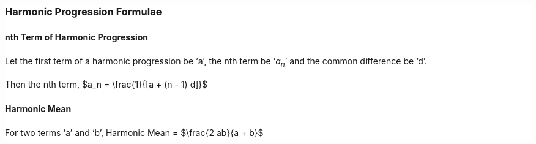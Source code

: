 ### Harmonic Progression Formulae

#### nth Term of Harmonic Progression

Let the first term of a harmonic progression be ‘a’, the nth term be ‘$a_n$’ and the common difference be ‘d’.

Then the nth term, $a_n = \frac{1}{[a + (n - 1) d]}$

#### Harmonic Mean

For two terms ‘a’ and ‘b’, Harmonic Mean = $\frac{2 ab}{a + b}$ 


